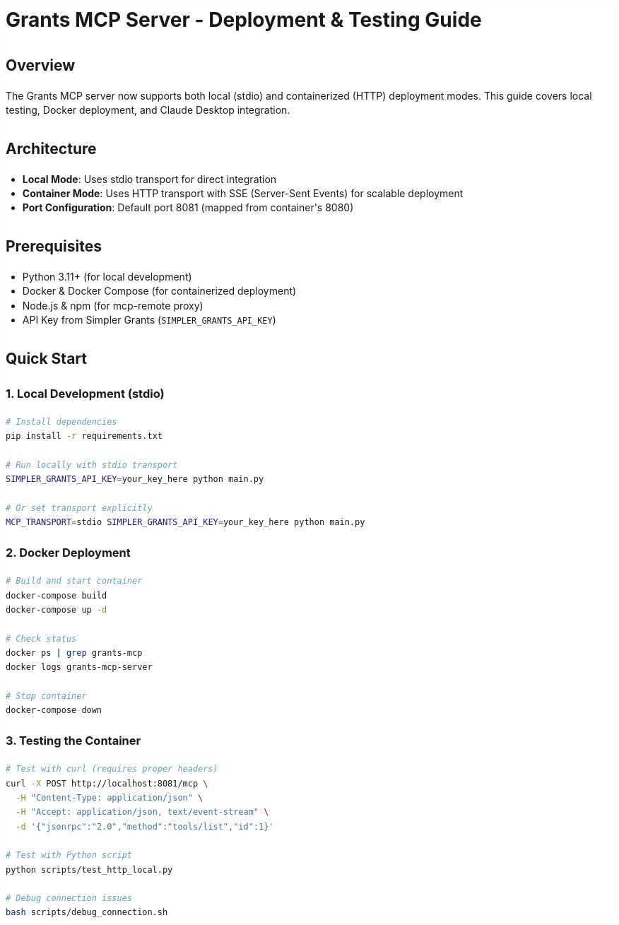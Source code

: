 # Grants MCP Server - Deployment & Testing Guide

## Overview
The Grants MCP server now supports both local (stdio) and containerized (HTTP) deployment modes. This guide covers local testing, Docker deployment, and Claude Desktop integration.

## Architecture
- **Local Mode**: Uses stdio transport for direct integration
- **Container Mode**: Uses HTTP transport with SSE (Server-Sent Events) for scalable deployment
- **Port Configuration**: Default port 8081 (mapped from container's 8080)

## Prerequisites
- Python 3.11+ (for local development)
- Docker & Docker Compose (for containerized deployment)
- Node.js & npm (for mcp-remote proxy)
- API Key from Simpler Grants (`SIMPLER_GRANTS_API_KEY`)

## Quick Start

### 1. Local Development (stdio)
```bash
# Install dependencies
pip install -r requirements.txt

# Run locally with stdio transport
SIMPLER_GRANTS_API_KEY=your_key_here python main.py

# Or set transport explicitly
MCP_TRANSPORT=stdio SIMPLER_GRANTS_API_KEY=your_key_here python main.py
```

### 2. Docker Deployment
```bash
# Build and start container
docker-compose build
docker-compose up -d

# Check status
docker ps | grep grants-mcp
docker logs grants-mcp-server

# Stop container
docker-compose down
```

### 3. Testing the Container
```bash
# Test with curl (requires proper headers)
curl -X POST http://localhost:8081/mcp \
  -H "Content-Type: application/json" \
  -H "Accept: application/json, text/event-stream" \
  -d '{"jsonrpc":"2.0","method":"tools/list","id":1}'

# Test with Python script
python scripts/test_http_local.py

# Debug connection issues
bash scripts/debug_connection.sh
```
